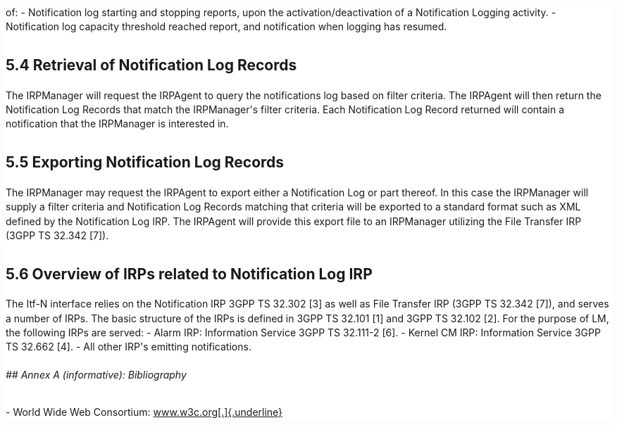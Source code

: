 of:
\- Notification log starting and stopping reports, upon the
activation/deactivation of a Notification Logging activity.
\- Notification log capacity threshold reached report, and notification when
logging has resumed.
## 5.4 Retrieval of Notification Log Records
The IRPManager will request the IRPAgent to query the notifications log based
on filter criteria. The IRPAgent will then return the Notification Log Records
that match the IRPManager\'s filter criteria. Each Notification Log Record
returned will contain a notification that the IRPManager is interested in.
## 5.5 Exporting Notification Log Records
The IRPManager may request the IRPAgent to export either a Notification Log or
part thereof. In this case the IRPManager will supply a filter criteria and
Notification Log Records matching that criteria will be exported to a standard
format such as XML defined by the Notification Log IRP. The IRPAgent will
provide this export file to an IRPManager utilizing the File Transfer IRP
(3GPP TS 32.342 [7]).
## 5.6 Overview of IRPs related to Notification Log IRP
The Itf-N interface relies on the Notification IRP 3GPP TS 32.302 [3] as well
as File Transfer IRP (3GPP TS 32.342 [7]), and serves a number of IRPs. The
basic structure of the IRPs is defined in 3GPP TS 32.101 [1] and 3GPP TS
32.102 [2].
For the purpose of LM, the following IRPs are served:
\- Alarm IRP: Information Service 3GPP TS 32.111-2 [6].
\- Kernel CM IRP: Information Service 3GPP TS 32.662 [4].
\- All other IRP\'s emitting notifications.
###### ## Annex A (informative): Bibliography
\- World Wide Web Consortium: www.w3c.org[.]{.underline}
#